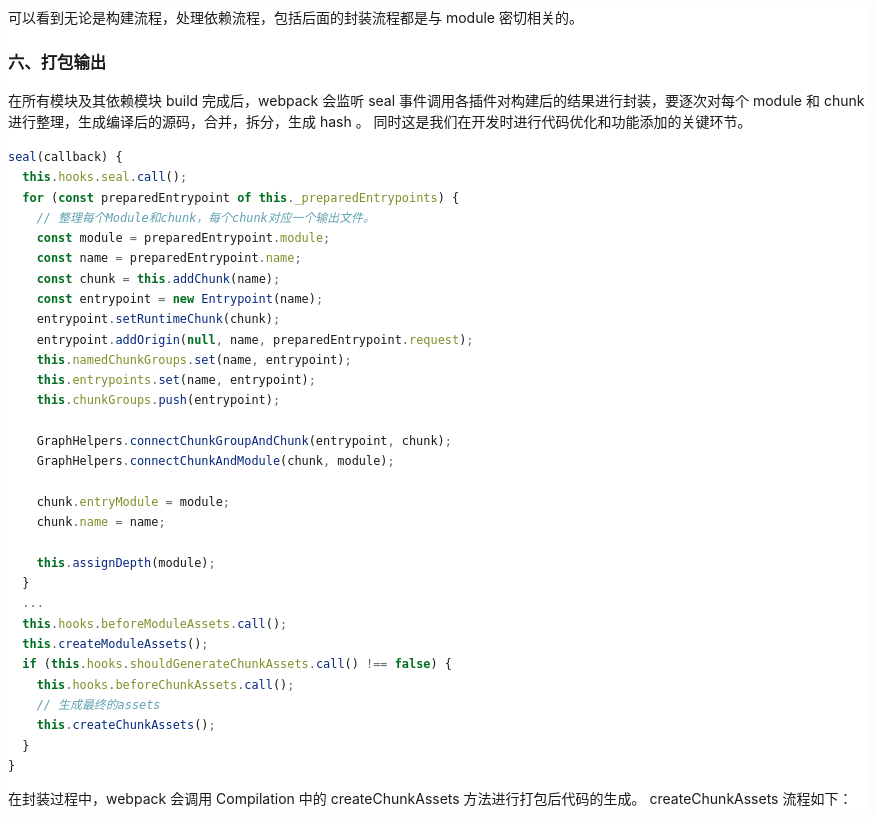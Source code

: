 可以看到无论是构建流程，处理依赖流程，包括后面的封装流程都是与 module 密切相关的。

### 六、打包输出

在所有模块及其依赖模块 build 完成后，webpack 会监听 seal 事件调用各插件对构建后的结果进行封装，要逐次对每个 module 和 chunk 进行整理，生成编译后的源码，合并，拆分，生成 hash 。 同时这是我们在开发时进行代码优化和功能添加的关键环节。

```js
seal(callback) {
  this.hooks.seal.call();
  for (const preparedEntrypoint of this._preparedEntrypoints) {
    // 整理每个Module和chunk，每个chunk对应一个输出文件。
    const module = preparedEntrypoint.module;
    const name = preparedEntrypoint.name;
    const chunk = this.addChunk(name);
    const entrypoint = new Entrypoint(name);
    entrypoint.setRuntimeChunk(chunk);
    entrypoint.addOrigin(null, name, preparedEntrypoint.request);
    this.namedChunkGroups.set(name, entrypoint);
    this.entrypoints.set(name, entrypoint);
    this.chunkGroups.push(entrypoint);

    GraphHelpers.connectChunkGroupAndChunk(entrypoint, chunk);
    GraphHelpers.connectChunkAndModule(chunk, module);

    chunk.entryModule = module;
    chunk.name = name;

    this.assignDepth(module);
  }
  ...
  this.hooks.beforeModuleAssets.call();
  this.createModuleAssets();
  if (this.hooks.shouldGenerateChunkAssets.call() !== false) {
    this.hooks.beforeChunkAssets.call();
    // 生成最终的assets
    this.createChunkAssets();
  }
}
```
在封装过程中，webpack 会调用 Compilation 中的 createChunkAssets 方法进行打包后代码的生成。 createChunkAssets 流程如下：
